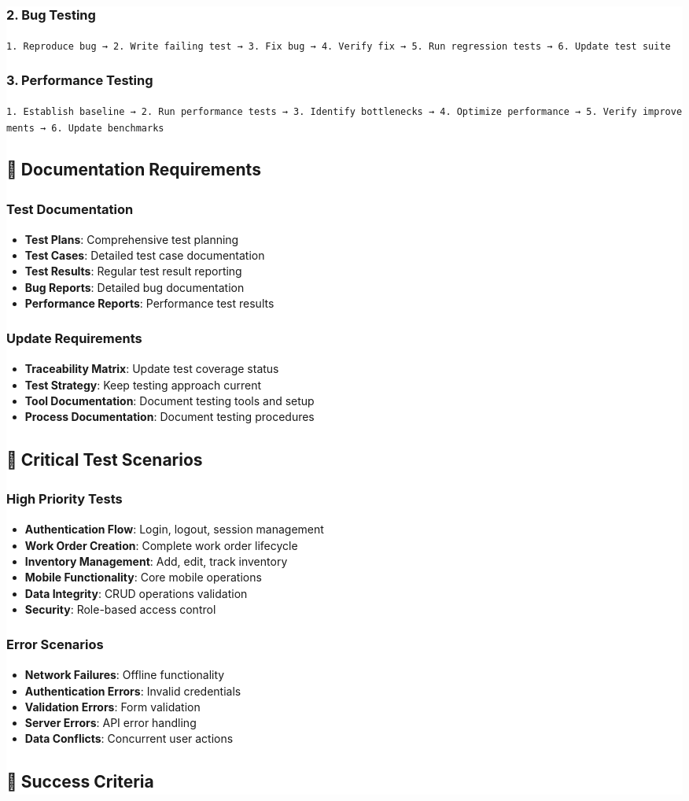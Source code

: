 ### 2. Bug Testing

```
1. Reproduce bug → 2. Write failing test → 3. Fix bug → 4. Verify fix → 5. Run regression tests → 6. Update test suite
```

### 3. Performance Testing

```
1. Establish baseline → 2. Run performance tests → 3. Identify bottlenecks → 4. Optimize performance → 5. Verify improvements → 6. Update benchmarks
```

## 📝 Documentation Requirements

### Test Documentation

- **Test Plans**: Comprehensive test planning
- **Test Cases**: Detailed test case documentation
- **Test Results**: Regular test result reporting
- **Bug Reports**: Detailed bug documentation
- **Performance Reports**: Performance test results

### Update Requirements

- **Traceability Matrix**: Update test coverage status
- **Test Strategy**: Keep testing approach current
- **Tool Documentation**: Document testing tools and setup
- **Process Documentation**: Document testing procedures

## 🚨 Critical Test Scenarios

### High Priority Tests

- **Authentication Flow**: Login, logout, session management
- **Work Order Creation**: Complete work order lifecycle
- **Inventory Management**: Add, edit, track inventory
- **Mobile Functionality**: Core mobile operations
- **Data Integrity**: CRUD operations validation
- **Security**: Role-based access control

### Error Scenarios

- **Network Failures**: Offline functionality
- **Authentication Errors**: Invalid credentials
- **Validation Errors**: Form validation
- **Server Errors**: API error handling
- **Data Conflicts**: Concurrent user actions

## 🎯 Success Criteria
